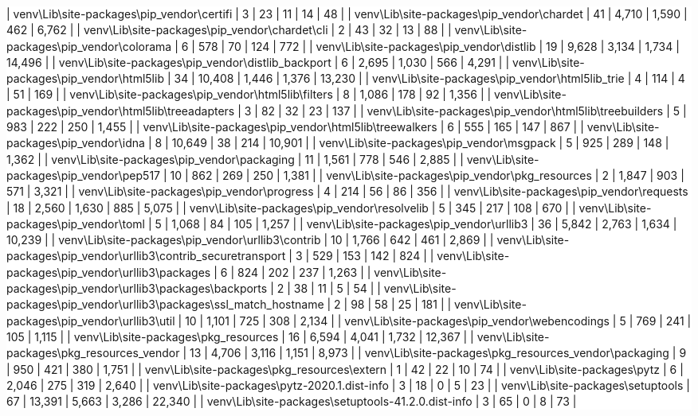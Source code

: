| venv\Lib\site-packages\pip\_vendor\certifi | 3 | 23 | 11 | 14 | 48 |
| venv\Lib\site-packages\pip\_vendor\chardet | 41 | 4,710 | 1,590 | 462 | 6,762 |
| venv\Lib\site-packages\pip\_vendor\chardet\cli | 2 | 43 | 32 | 13 | 88 |
| venv\Lib\site-packages\pip\_vendor\colorama | 6 | 578 | 70 | 124 | 772 |
| venv\Lib\site-packages\pip\_vendor\distlib | 19 | 9,628 | 3,134 | 1,734 | 14,496 |
| venv\Lib\site-packages\pip\_vendor\distlib\_backport | 6 | 2,695 | 1,030 | 566 | 4,291 |
| venv\Lib\site-packages\pip\_vendor\html5lib | 34 | 10,408 | 1,446 | 1,376 | 13,230 |
| venv\Lib\site-packages\pip\_vendor\html5lib\_trie | 4 | 114 | 4 | 51 | 169 |
| venv\Lib\site-packages\pip\_vendor\html5lib\filters | 8 | 1,086 | 178 | 92 | 1,356 |
| venv\Lib\site-packages\pip\_vendor\html5lib\treeadapters | 3 | 82 | 32 | 23 | 137 |
| venv\Lib\site-packages\pip\_vendor\html5lib\treebuilders | 5 | 983 | 222 | 250 | 1,455 |
| venv\Lib\site-packages\pip\_vendor\html5lib\treewalkers | 6 | 555 | 165 | 147 | 867 |
| venv\Lib\site-packages\pip\_vendor\idna | 8 | 10,649 | 38 | 214 | 10,901 |
| venv\Lib\site-packages\pip\_vendor\msgpack | 5 | 925 | 289 | 148 | 1,362 |
| venv\Lib\site-packages\pip\_vendor\packaging | 11 | 1,561 | 778 | 546 | 2,885 |
| venv\Lib\site-packages\pip\_vendor\pep517 | 10 | 862 | 269 | 250 | 1,381 |
| venv\Lib\site-packages\pip\_vendor\pkg_resources | 2 | 1,847 | 903 | 571 | 3,321 |
| venv\Lib\site-packages\pip\_vendor\progress | 4 | 214 | 56 | 86 | 356 |
| venv\Lib\site-packages\pip\_vendor\requests | 18 | 2,560 | 1,630 | 885 | 5,075 |
| venv\Lib\site-packages\pip\_vendor\resolvelib | 5 | 345 | 217 | 108 | 670 |
| venv\Lib\site-packages\pip\_vendor\toml | 5 | 1,068 | 84 | 105 | 1,257 |
| venv\Lib\site-packages\pip\_vendor\urllib3 | 36 | 5,842 | 2,763 | 1,634 | 10,239 |
| venv\Lib\site-packages\pip\_vendor\urllib3\contrib | 10 | 1,766 | 642 | 461 | 2,869 |
| venv\Lib\site-packages\pip\_vendor\urllib3\contrib\_securetransport | 3 | 529 | 153 | 142 | 824 |
| venv\Lib\site-packages\pip\_vendor\urllib3\packages | 6 | 824 | 202 | 237 | 1,263 |
| venv\Lib\site-packages\pip\_vendor\urllib3\packages\backports | 2 | 38 | 11 | 5 | 54 |
| venv\Lib\site-packages\pip\_vendor\urllib3\packages\ssl_match_hostname | 2 | 98 | 58 | 25 | 181 |
| venv\Lib\site-packages\pip\_vendor\urllib3\util | 10 | 1,101 | 725 | 308 | 2,134 |
| venv\Lib\site-packages\pip\_vendor\webencodings | 5 | 769 | 241 | 105 | 1,115 |
| venv\Lib\site-packages\pkg_resources | 16 | 6,594 | 4,041 | 1,732 | 12,367 |
| venv\Lib\site-packages\pkg_resources\_vendor | 13 | 4,706 | 3,116 | 1,151 | 8,973 |
| venv\Lib\site-packages\pkg_resources\_vendor\packaging | 9 | 950 | 421 | 380 | 1,751 |
| venv\Lib\site-packages\pkg_resources\extern | 1 | 42 | 22 | 10 | 74 |
| venv\Lib\site-packages\pytz | 6 | 2,046 | 275 | 319 | 2,640 |
| venv\Lib\site-packages\pytz-2020.1.dist-info | 3 | 18 | 0 | 5 | 23 |
| venv\Lib\site-packages\setuptools | 67 | 13,391 | 5,663 | 3,286 | 22,340 |
| venv\Lib\site-packages\setuptools-41.2.0.dist-info | 3 | 65 | 0 | 8 | 73 |